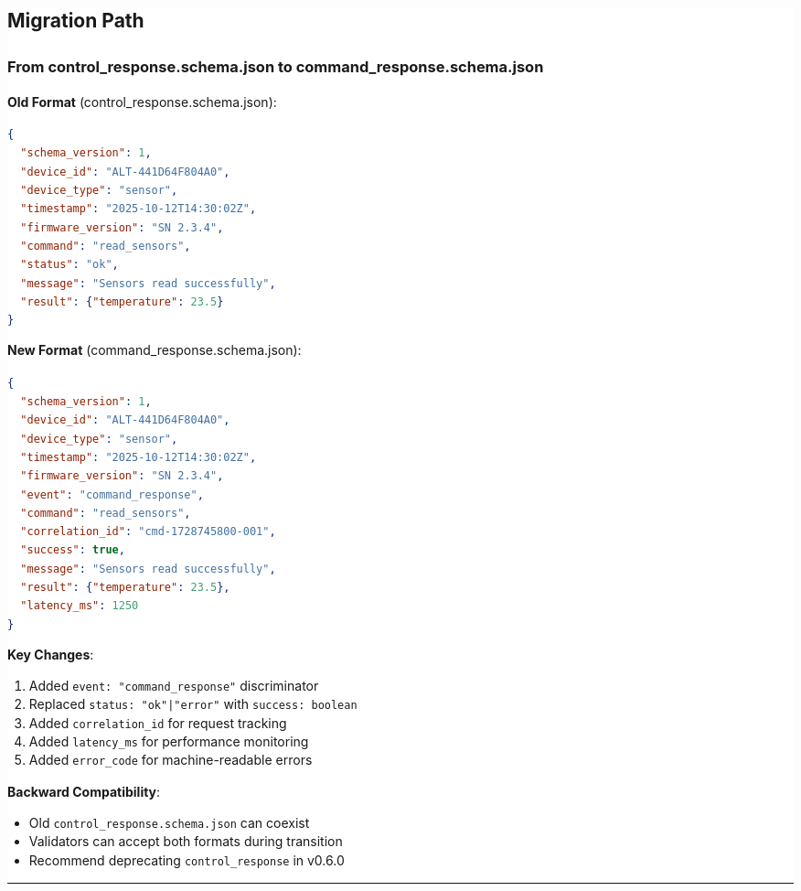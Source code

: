 
## Migration Path

### From control_response.schema.json to command_response.schema.json

**Old Format** (control_response.schema.json):
```json
{
  "schema_version": 1,
  "device_id": "ALT-441D64F804A0",
  "device_type": "sensor",
  "timestamp": "2025-10-12T14:30:02Z",
  "firmware_version": "SN 2.3.4",
  "command": "read_sensors",
  "status": "ok",
  "message": "Sensors read successfully",
  "result": {"temperature": 23.5}
}
```

**New Format** (command_response.schema.json):
```json
{
  "schema_version": 1,
  "device_id": "ALT-441D64F804A0",
  "device_type": "sensor",
  "timestamp": "2025-10-12T14:30:02Z",
  "firmware_version": "SN 2.3.4",
  "event": "command_response",
  "command": "read_sensors",
  "correlation_id": "cmd-1728745800-001",
  "success": true,
  "message": "Sensors read successfully",
  "result": {"temperature": 23.5},
  "latency_ms": 1250
}
```

**Key Changes**:
1. Added `event: "command_response"` discriminator
2. Replaced `status: "ok"|"error"` with `success: boolean`
3. Added `correlation_id` for request tracking
4. Added `latency_ms` for performance monitoring
5. Added `error_code` for machine-readable errors

**Backward Compatibility**:
- Old `control_response.schema.json` can coexist
- Validators can accept both formats during transition
- Recommend deprecating `control_response` in v0.6.0

---
